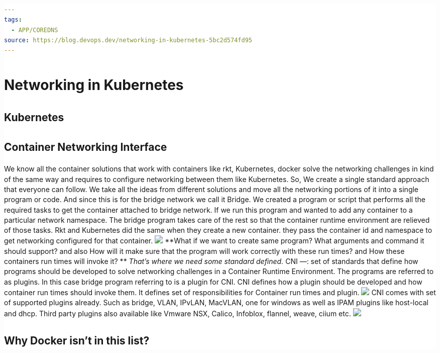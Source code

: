 ```yaml
---
tags:
  - APP/COREDNS
source: https://blog.devops.dev/networking-in-kubernetes-5bc2d574fd95
---
```





# Networking in Kubernetes



## Kubernetes



## Container Networking Interface

We know all the container solutions that work with containers like rkt, Kubernetes, docker solve the networking challenges in kind of the same way and requires to configure networking between them like Kubernetes.
So, We create a single standard approach that everyone can follow. We take all the ideas from different solutions and move all the networking portions of it into a single program or code. And since this is for the bridge network we call it Bridge.
We created a program or script that performs all the required tasks to get the container attached to bridge network. If we run this program and wanted to add any container to a particular network namespace. The bridge program takes care of the rest so that the container runtime environment are relieved of those tasks. Rkt and Kubernetes did the same when they create a new container. they pass the container id and namespace to get networking configured for that container.
![](https://miro.medium.com/v2/resize:fit:700/1*acC3_Pmp4i-uVMdob3wccw.png) 
 **What if we want to create same program? What arguments and command it should support? and also How will it make sure that the program will work correctly with these run times? and How these containers run times will invoke it? **  *That’s where we need some standard defined.* 
CNI —: set of standards that define how programs should be developed to solve networking challenges in a Container Runtime Environment. The programs are referred to as plugins. In this case bridge program referring to is a plugin for CNI.
CNI defines how a plugin should be developed and how container run times should invoke them. It defines set of responsibilities for Container run times and plugin.
![](https://miro.medium.com/v2/resize:fit:700/1*KxAmmskDUSWs74CDJTjmUA.png) 
CNI comes with set of supported plugins already. Such as bridge, VLAN, IPvLAN, MacVLAN, one for windows as well as IPAM plugins like host-local and dhcp.
Third party plugins also available like Vmware NSX, Calico, Infoblox, flannel, weave, ciium etc.
![](https://miro.medium.com/v2/resize:fit:700/1*-9n1bXyNnhwhUGvnV9UzNQ.png) 


## Why Docker isn’t in this list?
